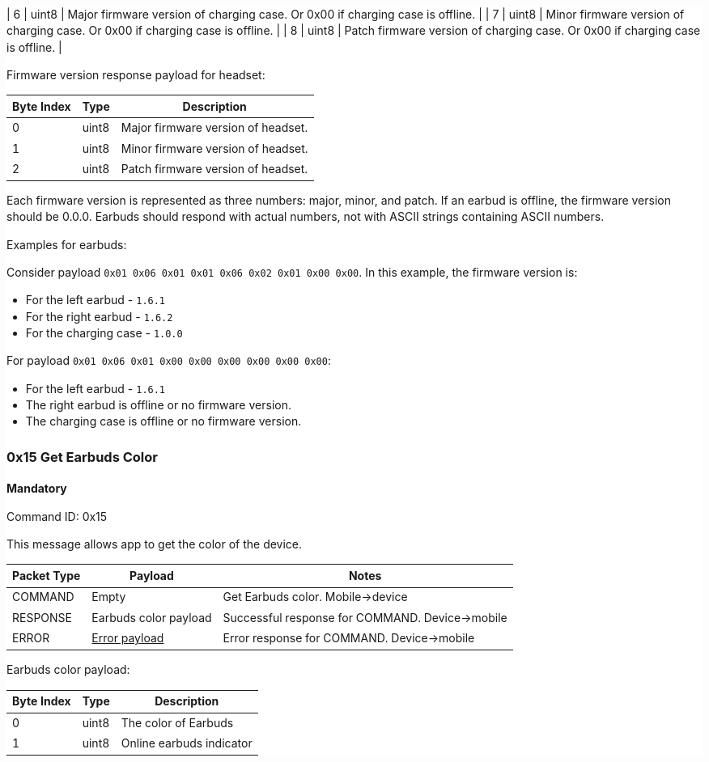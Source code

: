 | 6              | uint8    | Major firmware version of charging case. Or 0x00 if charging case is offline. |
| 7              | uint8    | Minor firmware version of charging case. Or 0x00 if charging case is offline. |
| 8              | uint8    | Patch firmware version of charging case. Or 0x00 if charging case is offline. |

Firmware version response payload for headset:

| **Byte Index** | **Type** | **Description**                    |
|----------------|----------|------------------------------------|
| 0              | uint8    | Major firmware version of headset. |
| 1              | uint8    | Minor firmware version of headset. |
| 2              | uint8    | Patch firmware version of headset. |

Each firmware version is represented as three numbers: major, minor, and patch.
If an earbud is offline, the firmware version should be 0.0.0.
Earbuds should respond with actual numbers, not with ASCII strings containing ASCII numbers.

Examples for earbuds:

Consider payload `0x01 0x06 0x01 0x01 0x06 0x02 0x01 0x00 0x00`.
In this example, the firmware version is:

- For the left earbud - `1.6.1`
- For the right earbud - `1.6.2`
- For the charging case - `1.0.0`

For payload `0x01 0x06 0x01 0x00 0x00 0x00 0x00 0x00 0x00`:

- For the left earbud - `1.6.1`
- The right earbud is offline or no firmware version.
- The charging case is offline or no firmware version.

### 0x15 Get Earbuds Color

**Mandatory**

Command ID: 0x15

This message allows app to get the color of the device.

| **Packet Type** | **Payload**                     | **Notes**                                      |
|-----------------|---------------------------------|------------------------------------------------|
| COMMAND         | Empty                           | Get Earbuds color. Mobile→device               |
| RESPONSE        | Earbuds color payload           | Successful response for COMMAND. Device→mobile |
| ERROR           | [Error payload](#error-payload) | Error response for COMMAND. Device→mobile      |

Earbuds color payload:

| **Byte Index** | **Type** | **Description**          |
|----------------|----------|--------------------------|
| 0              | uint8    | The color of Earbuds     |
| 1              | uint8    | Online earbuds indicator |
